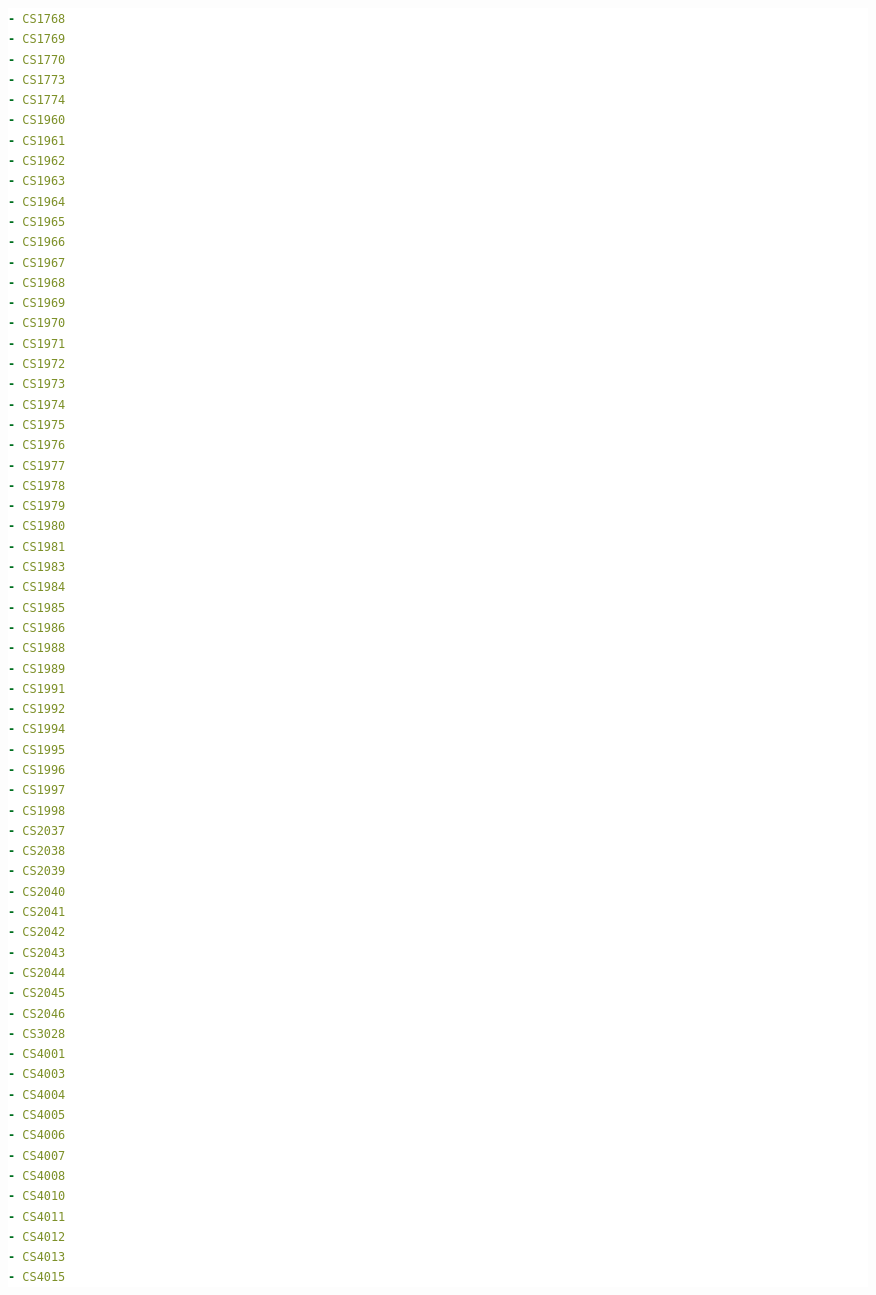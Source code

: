 ```yaml
- CS1768
- CS1769
- CS1770
- CS1773
- CS1774
- CS1960
- CS1961
- CS1962
- CS1963
- CS1964
- CS1965
- CS1966
- CS1967
- CS1968
- CS1969
- CS1970
- CS1971
- CS1972
- CS1973
- CS1974
- CS1975
- CS1976
- CS1977
- CS1978
- CS1979
- CS1980
- CS1981
- CS1983
- CS1984
- CS1985
- CS1986
- CS1988
- CS1989
- CS1991
- CS1992
- CS1994
- CS1995
- CS1996
- CS1997
- CS1998
- CS2037
- CS2038
- CS2039
- CS2040
- CS2041
- CS2042
- CS2043
- CS2044
- CS2045
- CS2046
- CS3028
- CS4001
- CS4003
- CS4004
- CS4005
- CS4006
- CS4007
- CS4008
- CS4010
- CS4011
- CS4012
- CS4013
- CS4015
```